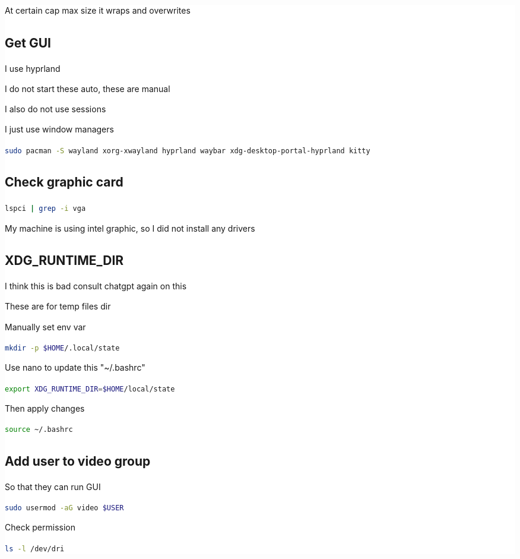 At certain cap max size it wraps and overwrites

## Get GUI

I use hyprland

I do not start these auto, these are manual

I also do not use sessions

I just use window managers

```bash
sudo pacman -S wayland xorg-xwayland hyprland waybar xdg-desktop-portal-hyprland kitty
```

## Check graphic card

```bash
lspci | grep -i vga
```

My machine is using intel graphic, so I did not install any drivers

## XDG_RUNTIME_DIR

I think this is bad consult chatgpt again on this

These are for temp files dir

Manually set env var
```bash
mkdir -p $HOME/.local/state
```

Use nano to update this "~/.bashrc"
```bash
export XDG_RUNTIME_DIR=$HOME/local/state
```

Then apply changes
```bash
source ~/.bashrc
```

## Add user to video group

So that they can run GUI

```bash
sudo usermod -aG video $USER
```

Check permission
```bash
ls -l /dev/dri
```
